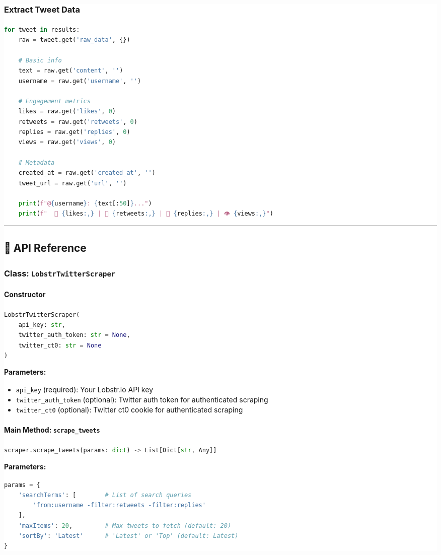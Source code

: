 ### Extract Tweet Data

```python
for tweet in results:
    raw = tweet.get('raw_data', {})
    
    # Basic info
    text = raw.get('content', '')
    username = raw.get('username', '')
    
    # Engagement metrics
    likes = raw.get('likes', 0)
    retweets = raw.get('retweets', 0)
    replies = raw.get('replies', 0)
    views = raw.get('views', 0)
    
    # Metadata
    created_at = raw.get('created_at', '')
    tweet_url = raw.get('url', '')
    
    print(f"@{username}: {text[:50]}...")
    print(f"  💙 {likes:,} | 🔄 {retweets:,} | 💬 {replies:,} | 👁️ {views:,}")
```

---

## 🔧 API Reference

### Class: `LobstrTwitterScraper`

#### Constructor

```python
LobstrTwitterScraper(
    api_key: str,
    twitter_auth_token: str = None,
    twitter_ct0: str = None
)
```

**Parameters:**
- `api_key` (required): Your Lobstr.io API key
- `twitter_auth_token` (optional): Twitter auth token for authenticated scraping
- `twitter_ct0` (optional): Twitter ct0 cookie for authenticated scraping

#### Main Method: `scrape_tweets`

```python
scraper.scrape_tweets(params: dict) -> List[Dict[str, Any]]
```

**Parameters:**
```python
params = {
    'searchTerms': [        # List of search queries
        'from:username -filter:retweets -filter:replies'
    ],
    'maxItems': 20,         # Max tweets to fetch (default: 20)
    'sortBy': 'Latest'      # 'Latest' or 'Top' (default: Latest)
}
```
